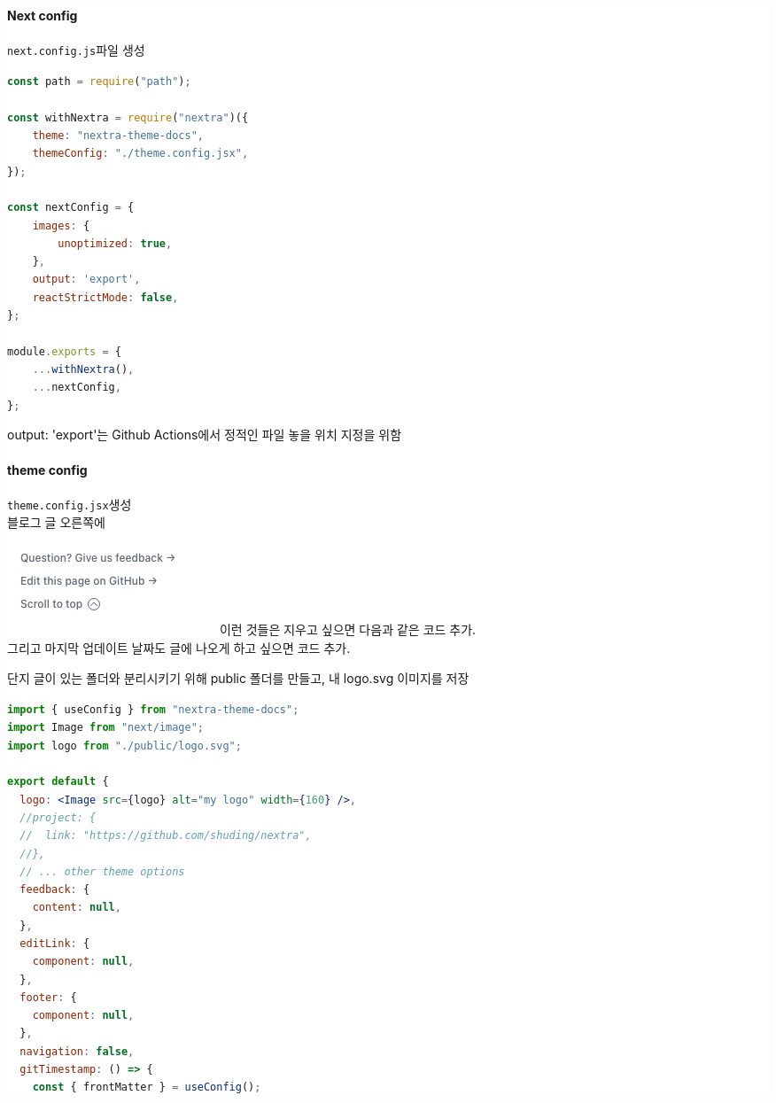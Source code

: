 #### Next config
`next.config.js`파일 생성 
```js title:next.config.js
const path = require("path");

const withNextra = require("nextra")({
	theme: "nextra-theme-docs",
	themeConfig: "./theme.config.jsx",
});

const nextConfig = {
	images: {
		unoptimized: true,
	},
	output: 'export',
	reactStrictMode: false,
};

module.exports = {
	...withNextra(),
	...nextConfig,
};

```

output: 'export'는 Github Actions에서 정적인 파일 놓을 위치 지정을 위함  

#### theme config
`theme.config.jsx`생성  
블로그 글 오른쪽에   
![](./_images/20240911202512.png)
이런 것들은 지우고 싶으면 다음과 같은 코드 추가.  
그리고 마지막 업데이트 날짜도 글에 나오게 하고 싶으면 코드 추가.  

단지 글이 있는 폴더와 분리시키기 위해 public 폴더를 만들고, 내 logo.svg 이미지를 저장

```jsx title:theme.config.jsx ln:true
import { useConfig } from "nextra-theme-docs";
import Image from "next/image";
import logo from "./public/logo.svg";

export default {
  logo: <Image src={logo} alt="my logo" width={160} />,
  //project: {
  //  link: "https://github.com/shuding/nextra",
  //},
  // ... other theme options
  feedback: {
    content: null,
  },
  editLink: {
    component: null,
  },
  footer: {
    component: null,
  },
  navigation: false,
  gitTimestamp: () => {
    const { frontMatter } = useConfig();
```
